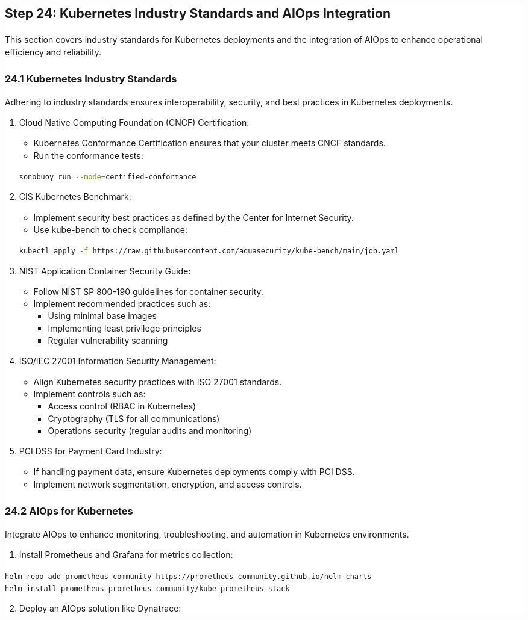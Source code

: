 ## Step 24: Kubernetes Industry Standards and AIOps Integration

This section covers industry standards for Kubernetes deployments and the integration of AIOps to enhance operational efficiency and reliability.

### 24.1 Kubernetes Industry Standards

Adhering to industry standards ensures interoperability, security, and best practices in Kubernetes deployments.

1. Cloud Native Computing Foundation (CNCF) Certification:
   - Kubernetes Conformance Certification ensures that your cluster meets CNCF standards.
   - Run the conformance tests:

   ```bash
   sonobuoy run --mode=certified-conformance
   ```

2. CIS Kubernetes Benchmark:
   - Implement security best practices as defined by the Center for Internet Security.
   - Use kube-bench to check compliance:

   ```bash
   kubectl apply -f https://raw.githubusercontent.com/aquasecurity/kube-bench/main/job.yaml
   ```

3. NIST Application Container Security Guide:
   - Follow NIST SP 800-190 guidelines for container security.
   - Implement recommended practices such as:
     - Using minimal base images
     - Implementing least privilege principles
     - Regular vulnerability scanning

4. ISO/IEC 27001 Information Security Management:
   - Align Kubernetes security practices with ISO 27001 standards.
   - Implement controls such as:
     - Access control (RBAC in Kubernetes)
     - Cryptography (TLS for all communications)
     - Operations security (regular audits and monitoring)

5. PCI DSS for Payment Card Industry:
   - If handling payment data, ensure Kubernetes deployments comply with PCI DSS.
   - Implement network segmentation, encryption, and access controls.

### 24.2 AIOps for Kubernetes

Integrate AIOps to enhance monitoring, troubleshooting, and automation in Kubernetes environments.

1. Install Prometheus and Grafana for metrics collection:

```bash
helm repo add prometheus-community https://prometheus-community.github.io/helm-charts
helm install prometheus prometheus-community/kube-prometheus-stack
```

2. Deploy an AIOps solution like Dynatrace:
